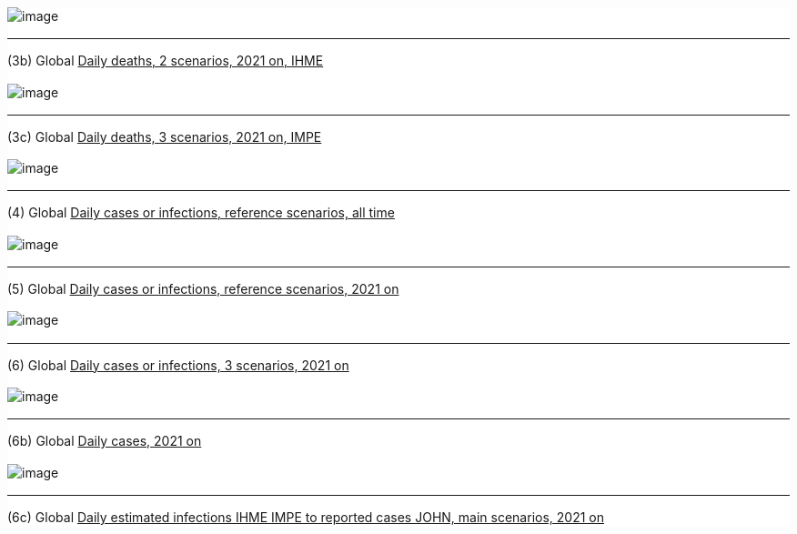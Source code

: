 ![image](https://user-images.githubusercontent.com/30849720/150206779-9286fd60-1438-406d-b7ae-e2d11e4c6276.png)

****

(3b) Global [Daily deaths, 2 scenarios, 2021 on, IHME](https://github.com/pourmalek/CovidVisualizedGlobal/blob/main/20220119/output/merge/graph%20GLOBAL%2016%20COVID-19%20daily%20deaths%2C%20GLOBAL%2C%202%20scenarios%2C%20uncertainty%2C%202021%2C%20IHME.pdf)

![image](https://user-images.githubusercontent.com/30849720/150210255-b946ae0c-c679-4115-a9ab-9905279fb6c2.png)

****

(3c) Global [Daily deaths, 3 scenarios, 2021 on, IMPE](https://github.com/pourmalek/CovidVisualizedGlobal/blob/main/20220119/output/merge/graph%20GLOBAL%2018%20COVID-19%20daily%20deaths%2C%20GLOBAL%2C%203%20scenarios%2C%20uncertainty%2C%202021%2C%20IMPE.pdf)

![image](https://user-images.githubusercontent.com/30849720/150211203-697b1ccb-1dff-4ab9-8338-f61db5aa0d72.png)

****

(4) Global [Daily cases or infections, reference scenarios, all time](https://github.com/pourmalek/CovidVisualizedGlobal/blob/main/20220119/output/merge/graph%20GLOBAL%2021%20COVID-19%20daily%20cases%2C%20GLOBAL%2C%20reference%20scenarios.pdf)

![image](https://user-images.githubusercontent.com/30849720/150219799-c0a5a4d7-68a6-435b-b26d-334232664356.png)

****

(5) Global [Daily cases or infections, reference scenarios, 2021 on](https://github.com/pourmalek/CovidVisualizedGlobal/blob/main/20220119/output/merge/graph%20GLOBAL%2022%20COVID-19%20daily%20cases%2C%20GLOBAL%2C%20reference%20scenarios%2C%202021.pdf)

![image](https://user-images.githubusercontent.com/30849720/150219893-b2f11aaf-a235-45be-be31-ef096fa2c313.png)

****

(6) Global [Daily cases or infections, 3 scenarios, 2021 on](https://github.com/pourmalek/CovidVisualizedGlobal/blob/main/20220119/output/merge/graph%20GLOBAL%2024%20COVID-19%20daily%20cases%2C%20GLOBAL%2C%203%20scenarios%2C%202021%2C%20uncertainty.pdf)

![image](https://user-images.githubusercontent.com/30849720/150219985-db79ec30-ed22-4544-b179-0f793e9c472a.png)

****

(6b) Global [Daily cases, 2021 on](https://github.com/pourmalek/CovidVisualizedGlobal/blob/main/20220119/output/merge/graph%20GLOBAL%2022b%20COVID-19%20daily%20cases%2C%20GLOBAL%2C%20reference%20scenarios%2C%202021.pdf)

![image](https://user-images.githubusercontent.com/30849720/150220098-daeb72ca-f511-49d9-9240-80b06efc90c8.png)

****

(6c) Global [Daily estimated infections IHME IMPE to reported cases JOHN, main scenarios, 2021 on](https://github.com/pourmalek/CovidVisualizedGlobal/blob/main/20220119/output/merge/graph%20GLOBAL%2026%20C19%20daily%20estimated%20infections%20to%20reported%20cases%2C%20GLOBAL%2C%20reference%20scenarios%202021.pdf)
